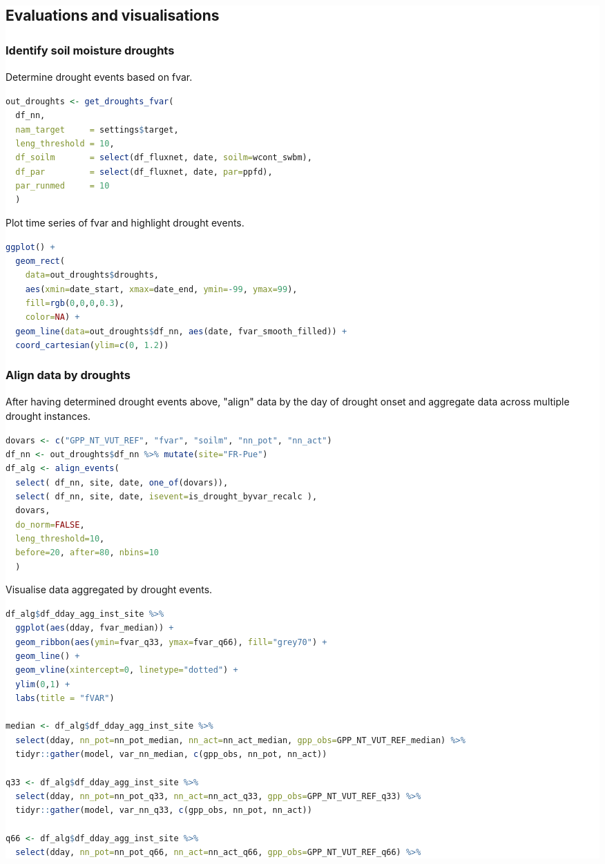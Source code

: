 ## Evaluations and visualisations

### Identify soil moisture droughts

Determine drought events based on fvar.
```r
out_droughts <- get_droughts_fvar( 
  df_nn, 
  nam_target     = settings$target, 
  leng_threshold = 10, 
  df_soilm       = select(df_fluxnet, date, soilm=wcont_swbm),
  df_par         = select(df_fluxnet, date, par=ppfd),
  par_runmed     = 10
  )
```

Plot time series of fvar and highlight drought events.
```r
ggplot() +
  geom_rect(
    data=out_droughts$droughts, 
    aes(xmin=date_start, xmax=date_end, ymin=-99, ymax=99), 
    fill=rgb(0,0,0,0.3), 
    color=NA) + 
  geom_line(data=out_droughts$df_nn, aes(date, fvar_smooth_filled)) +
  coord_cartesian(ylim=c(0, 1.2))
```

### Align data by droughts

After having determined drought events above, "align" data by the day of drought onset and aggregate data across multiple drought instances.
```r
dovars <- c("GPP_NT_VUT_REF", "fvar", "soilm", "nn_pot", "nn_act")
df_nn <- out_droughts$df_nn %>% mutate(site="FR-Pue")
df_alg <- align_events( 
  select( df_nn, site, date, one_of(dovars)), 
  select( df_nn, site, date, isevent=is_drought_byvar_recalc ),
  dovars,
  do_norm=FALSE,
  leng_threshold=10, 
  before=20, after=80, nbins=10
  )
```

Visualise data aggregated by drought events.
```r
df_alg$df_dday_agg_inst_site %>% 
  ggplot(aes(dday, fvar_median)) +
  geom_ribbon(aes(ymin=fvar_q33, ymax=fvar_q66), fill="grey70") +
  geom_line() +
  geom_vline(xintercept=0, linetype="dotted") +
  ylim(0,1) + 
  labs(title = "fVAR")

median <- df_alg$df_dday_agg_inst_site %>%
  select(dday, nn_pot=nn_pot_median, nn_act=nn_act_median, gpp_obs=GPP_NT_VUT_REF_median) %>% 
  tidyr::gather(model, var_nn_median, c(gpp_obs, nn_pot, nn_act))

q33 <- df_alg$df_dday_agg_inst_site %>%
  select(dday, nn_pot=nn_pot_q33, nn_act=nn_act_q33, gpp_obs=GPP_NT_VUT_REF_q33) %>% 
  tidyr::gather(model, var_nn_q33, c(gpp_obs, nn_pot, nn_act))

q66 <- df_alg$df_dday_agg_inst_site %>%
  select(dday, nn_pot=nn_pot_q66, nn_act=nn_act_q66, gpp_obs=GPP_NT_VUT_REF_q66) %>% 
```